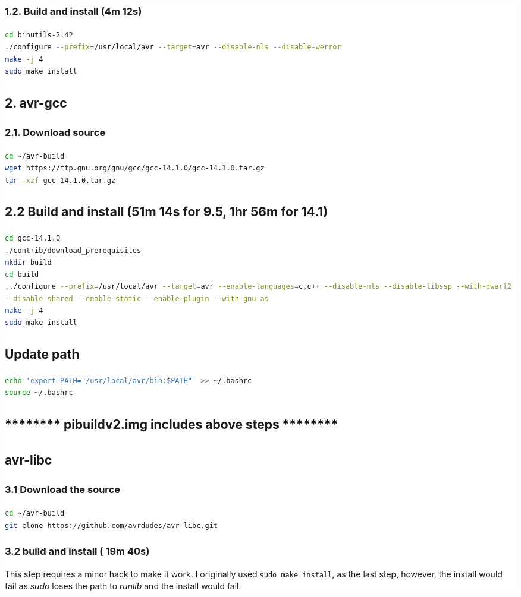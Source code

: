 ### 1.2. Build and install (4m 12s)
```bash
cd binutils-2.42
./configure --prefix=/usr/local/avr --target=avr --disable-nls --disable-werror 
make -j 4
sudo make install
```

## 2. avr-gcc
### 2.1. Download source 
```bash
cd ~/avr-build
wget https://ftp.gnu.org/gnu/gcc/gcc-14.1.0/gcc-14.1.0.tar.gz
tar -xzf gcc-14.1.0.tar.gz
```

## 2.2 Build and install (51m 14s for 9.5, 1hr 56m for 14.1)
```bash
cd gcc-14.1.0
./contrib/download_prerequisites
mkdir build
cd build
../configure --prefix=/usr/local/avr --target=avr --enable-languages=c,c++ --disable-nls --disable-libssp --with-dwarf2 --disable-shared --enable-static --enable-plugin --with-gnu-as
make -j 4
sudo make install
```

## Update path
```bash
echo 'export PATH="/usr/local/avr/bin:$PATH"' >> ~/.bashrc
source ~/.bashrc
```
## ******** pibuildv2.img includes above steps ********

## avr-libc
### 3.1 Download the source
```bash
cd ~/avr-build
git clone https://github.com/avrdudes/avr-libc.git
```

### 3.2 build and install ( 19m 40s)
This step requires a minor hack to make it work. I originally used `sudo make install`, as the last step, however, the install would fail as *sudo* loses the path to *runlib* and the install would fail. 
